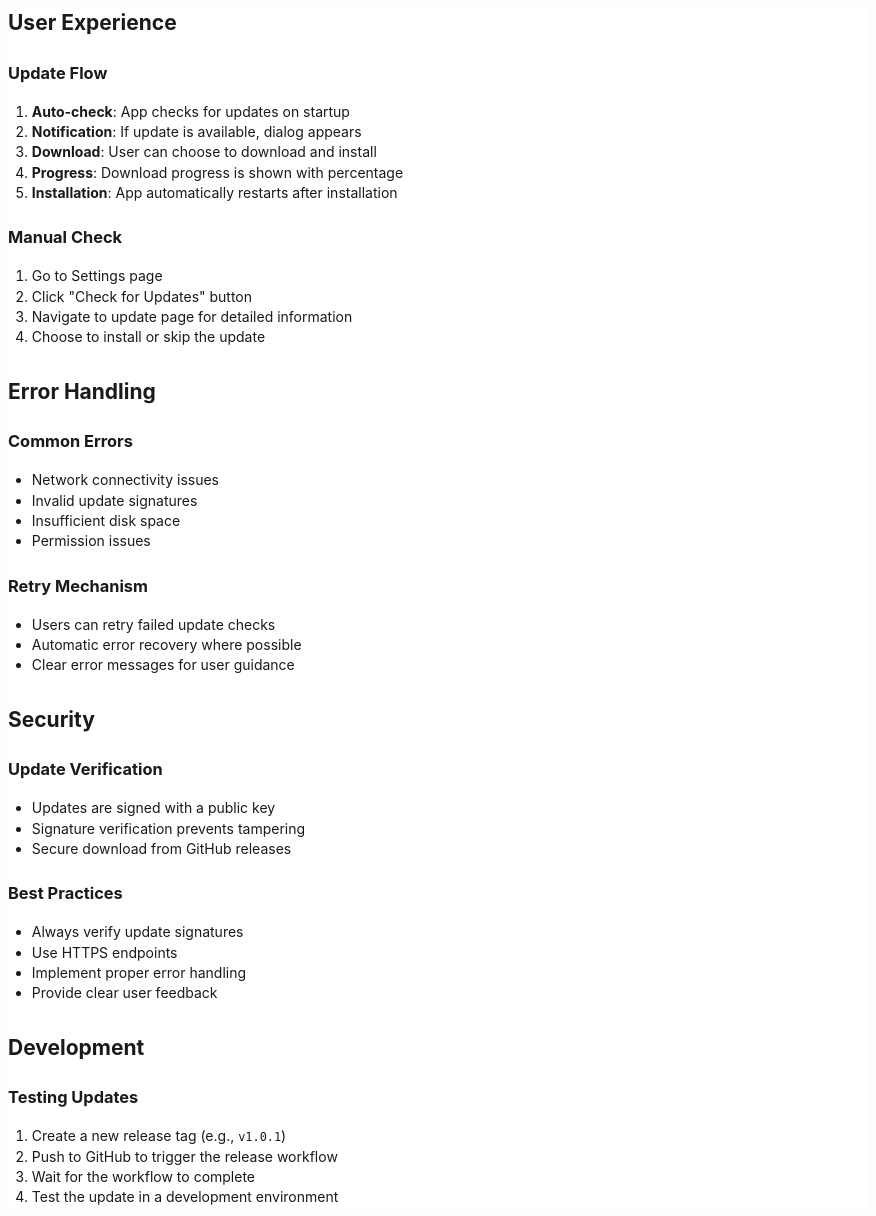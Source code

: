 ## User Experience

### Update Flow
1. **Auto-check**: App checks for updates on startup
2. **Notification**: If update is available, dialog appears
3. **Download**: User can choose to download and install
4. **Progress**: Download progress is shown with percentage
5. **Installation**: App automatically restarts after installation

### Manual Check
1. Go to Settings page
2. Click "Check for Updates" button
3. Navigate to update page for detailed information
4. Choose to install or skip the update

## Error Handling

### Common Errors
- Network connectivity issues
- Invalid update signatures
- Insufficient disk space
- Permission issues

### Retry Mechanism
- Users can retry failed update checks
- Automatic error recovery where possible
- Clear error messages for user guidance

## Security

### Update Verification
- Updates are signed with a public key
- Signature verification prevents tampering
- Secure download from GitHub releases

### Best Practices
- Always verify update signatures
- Use HTTPS endpoints
- Implement proper error handling
- Provide clear user feedback

## Development

### Testing Updates
1. Create a new release tag (e.g., `v1.0.1`)
2. Push to GitHub to trigger the release workflow
3. Wait for the workflow to complete
4. Test the update in a development environment
